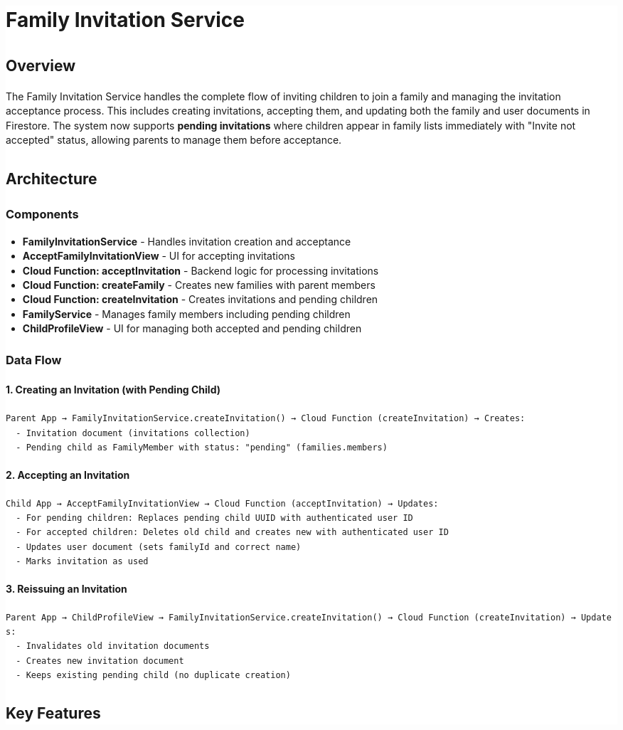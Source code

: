 # Family Invitation Service

## Overview
The Family Invitation Service handles the complete flow of inviting children to join a family and managing the invitation acceptance process. This includes creating invitations, accepting them, and updating both the family and user documents in Firestore. The system now supports **pending invitations** where children appear in family lists immediately with "Invite not accepted" status, allowing parents to manage them before acceptance.

## Architecture

### Components
- **FamilyInvitationService** - Handles invitation creation and acceptance
- **AcceptFamilyInvitationView** - UI for accepting invitations
- **Cloud Function: acceptInvitation** - Backend logic for processing invitations
- **Cloud Function: createFamily** - Creates new families with parent members
- **Cloud Function: createInvitation** - Creates invitations and pending children
- **FamilyService** - Manages family members including pending children
- **ChildProfileView** - UI for managing both accepted and pending children

### Data Flow

#### 1. Creating an Invitation (with Pending Child)
```
Parent App → FamilyInvitationService.createInvitation() → Cloud Function (createInvitation) → Creates:
  - Invitation document (invitations collection)
  - Pending child as FamilyMember with status: "pending" (families.members)
```

#### 2. Accepting an Invitation
```
Child App → AcceptFamilyInvitationView → Cloud Function (acceptInvitation) → Updates:
  - For pending children: Replaces pending child UUID with authenticated user ID
  - For accepted children: Deletes old child and creates new with authenticated user ID
  - Updates user document (sets familyId and correct name)
  - Marks invitation as used
```

#### 3. Reissuing an Invitation
```
Parent App → ChildProfileView → FamilyInvitationService.createInvitation() → Cloud Function (createInvitation) → Updates:
  - Invalidates old invitation documents
  - Creates new invitation document
  - Keeps existing pending child (no duplicate creation)
```

## Key Features
